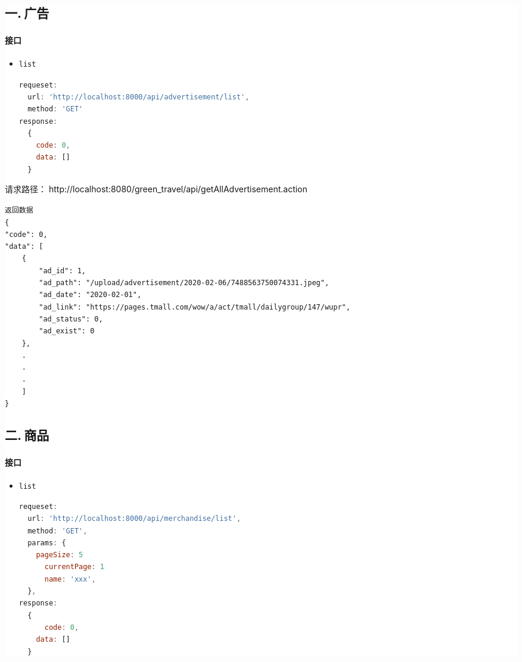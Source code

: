 ## 一. 广告

#### 接口

+ `list`

  ```javascript
  requeset:
  	url: 'http://localhost:8000/api/advertisement/list',
   	method: 'GET'
  response:
  	{
      code: 0,
      data: []
    }
  ```

 请求路径：
	http://localhost:8080/green_travel/api/getAllAdvertisement.action
	
	返回数据
	{
    "code": 0,
    "data": [
        {
            "ad_id": 1,
            "ad_path": "/upload/advertisement/2020-02-06/7488563750074331.jpeg",
            "ad_date": "2020-02-01",
            "ad_link": "https://pages.tmall.com/wow/a/act/tmall/dailygroup/147/wupr",
            "ad_status": 0,
            "ad_exist": 0
        },
		.
		.
		.
		]
	}

## 二. 商品

#### 接口

+ `list`

  ```javascript
  requeset:
  	url: 'http://localhost:8000/api/merchandise/list',
    method: 'GET',
    params: {
      pageSize: 5
  		currentPage: 1
  		name: 'xxx',
    },
  response:
    {
    	code: 0,
      data: []
    }
  ```
